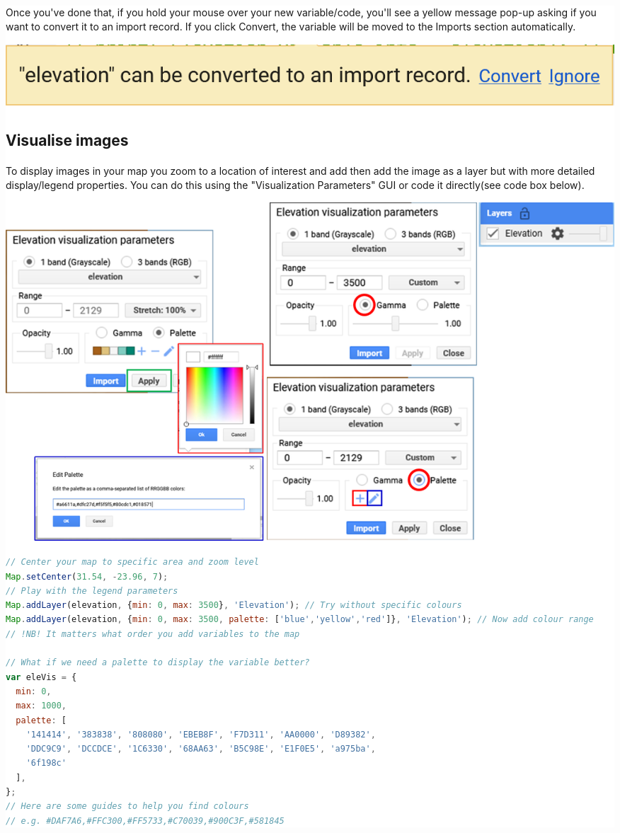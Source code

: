 Once you've done that, if you hold your mouse over your new variable/code, you'll see a yellow message pop-up asking if you want to convert it to an import record. If you click Convert, the variable will be moved to the Imports section automatically.

![gee_screenshot3](/assets/images/gee/practical-1_6.png)

## Visualise images

To display images in your map you zoom to a location of interest and add then add the image as a layer but with more detailed display/legend properties. You can do this using the "Visualization Parameters" GUI or code it directly(see code box below).

![gee_screenshot3](/assets/images/gee/practical-1_7.png)

```js
// Center your map to specific area and zoom level
Map.setCenter(31.54, -23.96, 7);
// Play with the legend parameters
Map.addLayer(elevation, {min: 0, max: 3500}, 'Elevation'); // Try without specific colours
Map.addLayer(elevation, {min: 0, max: 3500, palette: ['blue','yellow','red']}, 'Elevation'); // Now add colour range
// !NB! It matters what order you add variables to the map

// What if we need a palette to display the variable better?
var eleVis = {
  min: 0,
  max: 1000,
  palette: [
    '141414', '383838', '808080', 'EBEB8F', 'F7D311', 'AA0000', 'D89382',
    'DDC9C9', 'DCCDCE', '1C6330', '68AA63', 'B5C98E', 'E1F0E5', 'a975ba',
    '6f198c'
  ],
};
// Here are some guides to help you find colours
// e.g. #DAF7A6,#FFC300,#FF5733,#C70039,#900C3F,#581845 
```